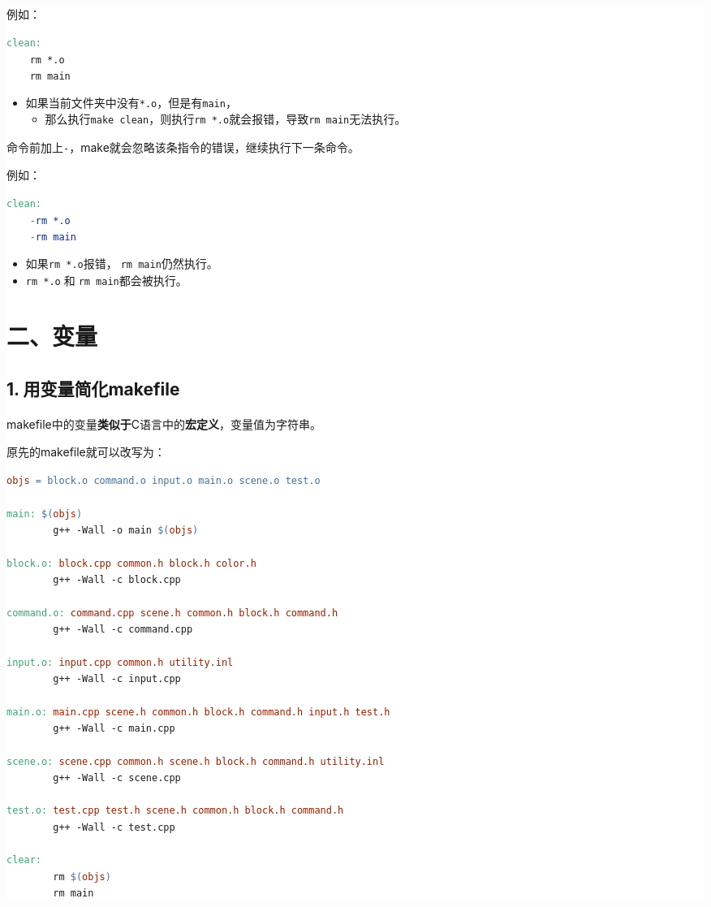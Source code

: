 例如：

```makefile
clean:
	rm *.o
	rm main
```

- 如果当前文件夹中没有`*.o`，但是有`main`，
  - 那么执行`make clean`，则执行`rm *.o`就会报错，导致`rm main`无法执行。

命令前加上`-`，make就会忽略该条指令的错误，继续执行下一条命令。

例如：

```makefile
clean:
	-rm *.o
	-rm main
```

- 如果`rm *.o`报错， `rm main`仍然执行。
- `rm *.o` 和 `rm main`都会被执行。

# 二、变量

## 1. 用变量简化makefile

makefile中的变量**类似于**C语言中的**宏定义**，变量值为字符串。

原先的makefile就可以改写为：

```makefile
objs = block.o command.o input.o main.o scene.o test.o

main: $(objs)
        g++ -Wall -o main $(objs)

block.o: block.cpp common.h block.h color.h
        g++ -Wall -c block.cpp

command.o: command.cpp scene.h common.h block.h command.h
        g++ -Wall -c command.cpp

input.o: input.cpp common.h utility.inl
        g++ -Wall -c input.cpp

main.o: main.cpp scene.h common.h block.h command.h input.h test.h
        g++ -Wall -c main.cpp

scene.o: scene.cpp common.h scene.h block.h command.h utility.inl
        g++ -Wall -c scene.cpp

test.o: test.cpp test.h scene.h common.h block.h command.h
        g++ -Wall -c test.cpp

clear:
        rm $(objs)
        rm main
```
